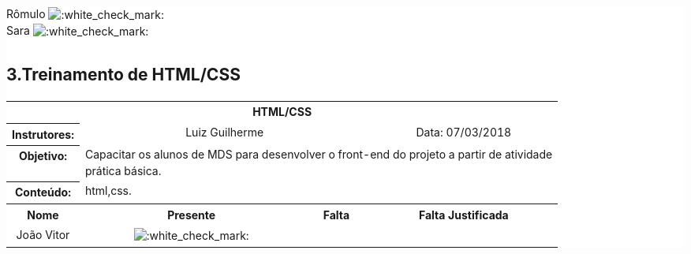  <tr>
    <td align="center"> Rômulo 
    </td>
<td align="center"> <img class="emoji" title=":white_check_mark:" alt=":white_check_mark:" src="https://camo.githubusercontent.com/1ddba8041888820bf881e1894ae67a973eaccb7d/68747470733a2f2f6173736574732d63646e2e6769746875622e636f6d2f696d616765732f69636f6e732f656d6f6a692f756e69636f64652f323730352e706e67" height="20" width="20" align="absmiddle" data-canonical-src="https://assets-cdn.github.com/images/icons/emoji/unicode/2705.png"> 
    </td>
<td align="center"> 
    </td>
<td align="center"> <br>
  </td>
</tr>
 <tr>
    <td align="center"> Sara
    </td>
<td align="center"> <img class="emoji" title=":white_check_mark:" alt=":white_check_mark:" src="https://camo.githubusercontent.com/1ddba8041888820bf881e1894ae67a973eaccb7d/68747470733a2f2f6173736574732d63646e2e6769746875622e636f6d2f696d616765732f69636f6e732f656d6f6a692f756e69636f64652f323730352e706e67" height="20" width="20" align="absmiddle" data-canonical-src="https://assets-cdn.github.com/images/icons/emoji/unicode/2705.png"> 
    </td>
<td align="center"> 
    </td>
<td align="center"> <br>
  </td>
</tr>
</tbody></table>


## 3.Treinamento de HTML/CSS

<table>
  <tbody><tr>
    <th colspan="4">HTML/CSS</th>
  </tr>
 <tr>
    <th colspan="1">Instrutores:</th>
   <td colspan="2" align="center"> Luiz Guilherme
    </td>
<td colspan="1" align="center"> Data: 07/03/2018 
  </td>
</tr>
 <tr>
 </tr>
<tr>
    <th colspan="1">Objetivo:</th>
   <td colspan="3"> Capacitar os alunos de MDS para desenvolver o front-end do projeto a partir de atividade <br/> prática básica.
  </td>
</tr>
<tr>
    <th colspan="1">Conteúdo:</th>
   <td colspan="3"> html,css.
  </td>
</tr>
 <tr>
    <th>Nome</th>
    <th>Presente</th>
    <th>Falta</th>
    <th>Falta Justificada<br>
</th>
  </tr>
 <tr>
    <td align="center"> João Vitor 
    </td>
<td align="center"> <img class="emoji" title=":white_check_mark:" alt=":white_check_mark:" src="https://camo.githubusercontent.com/1ddba8041888820bf881e1894ae67a973eaccb7d/68747470733a2f2f6173736574732d63646e2e6769746875622e636f6d2f696d616765732f69636f6e732f656d6f6a692f756e69636f64652f323730352e706e67" height="20" width="20" align="absmiddle" data-canonical-src="https://assets-cdn.github.com/images/icons/emoji/unicode/2705.png"> 
    </td>
<td align="center"> 